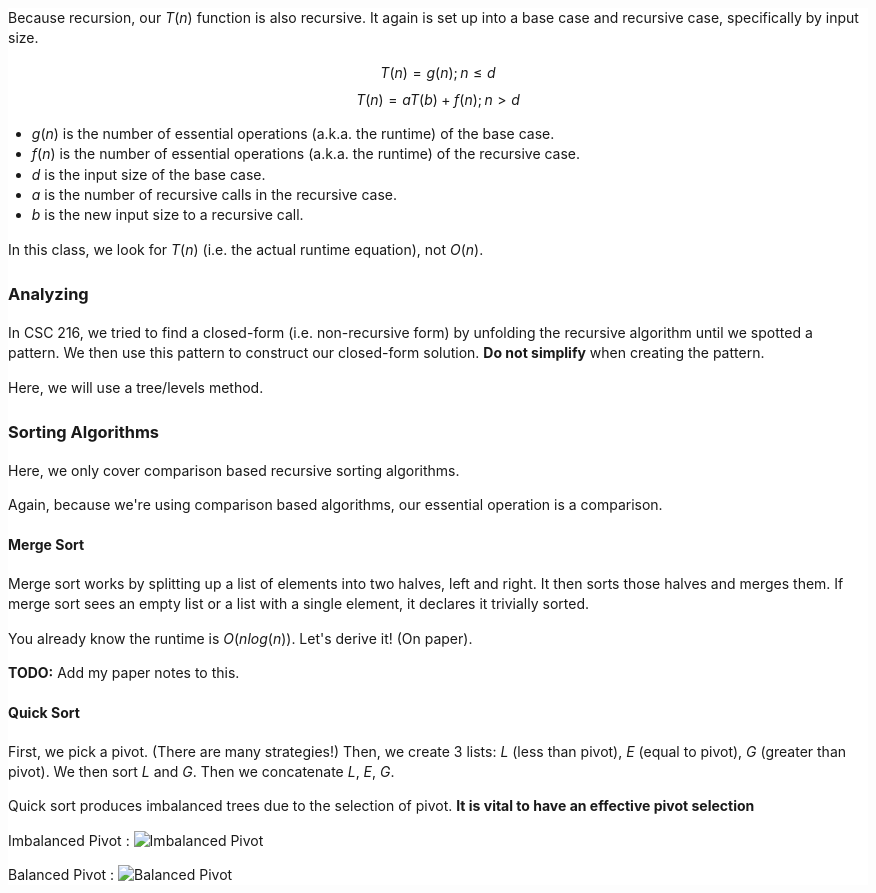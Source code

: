 Because recursion, our $T(n)$ function is also recursive. It again is set up
into a base case and recursive case, specifically by input size.

$$T(n) = g(n) ; n \le d$$
$$T(n) = a T(b) + f(n) ; n > d$$

* $g(n)$ is the number of essential operations (a.k.a. the runtime) of the base
  case.
* $f(n)$ is the number of essential operations (a.k.a. the runtime) of the
  recursive case.
* $d$ is the input size of the base case.
* $a$ is the number of recursive calls in the recursive case.
* $b$ is the new input size to a recursive call.

In this class, we look for $T(n)$ (i.e. the actual runtime equation), not
$O(n)$.

### Analyzing

In CSC 216, we tried to find a closed-form (i.e. non-recursive form) by
unfolding the recursive algorithm until we spotted a pattern. We then use this
pattern to construct our closed-form solution. **Do not simplify** when
creating the pattern.

Here, we will use a tree/levels method.

### Sorting Algorithms

Here, we only cover comparison based recursive sorting algorithms.

Again, because we're using comparison based algorithms, our essential operation
is a comparison.

#### Merge Sort

Merge sort works by splitting up a list of elements into two halves, left and
right. It then sorts those halves and merges them. If merge sort sees an empty
list or a list with a single element, it declares it trivially sorted.

You already know the runtime is $O(n log(n))$. Let's derive it! (On paper).

**TODO:** Add my paper notes to this.

#### Quick Sort

First, we pick a pivot. (There are many strategies!) Then, we create 3 lists:
$L$ (less than pivot), $E$ (equal to pivot), $G$ (greater than pivot). We then
sort $L$ and $G$. Then we concatenate $L$, $E$, $G$.

Quick sort produces imbalanced trees due to the selection of pivot. **It is
vital to have an effective pivot selection**

Imbalanced Pivot
: ![Imbalanced Pivot](imbalanced_quicksort.png)

Balanced Pivot
: ![Balanced Pivot](balanced_quicksort.png)

